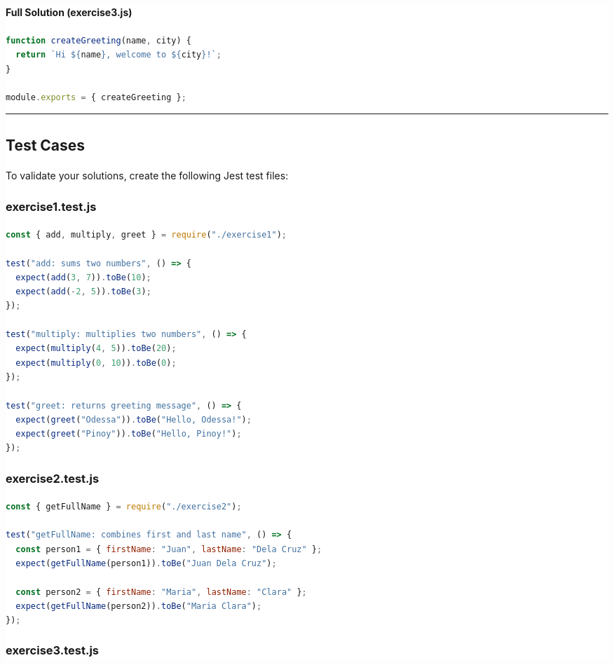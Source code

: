 #### Full Solution (exercise3.js)

```js
function createGreeting(name, city) {
  return `Hi ${name}, welcome to ${city}!`;
}

module.exports = { createGreeting };
```

---

## Test Cases

To validate your solutions, create the following Jest test files:

### exercise1.test.js

```js
const { add, multiply, greet } = require("./exercise1");

test("add: sums two numbers", () => {
  expect(add(3, 7)).toBe(10);
  expect(add(-2, 5)).toBe(3);
});

test("multiply: multiplies two numbers", () => {
  expect(multiply(4, 5)).toBe(20);
  expect(multiply(0, 10)).toBe(0);
});

test("greet: returns greeting message", () => {
  expect(greet("Odessa")).toBe("Hello, Odessa!");
  expect(greet("Pinoy")).toBe("Hello, Pinoy!");
});
```

### exercise2.test.js

```js
const { getFullName } = require("./exercise2");

test("getFullName: combines first and last name", () => {
  const person1 = { firstName: "Juan", lastName: "Dela Cruz" };
  expect(getFullName(person1)).toBe("Juan Dela Cruz");

  const person2 = { firstName: "Maria", lastName: "Clara" };
  expect(getFullName(person2)).toBe("Maria Clara");
});
```

### exercise3.test.js
